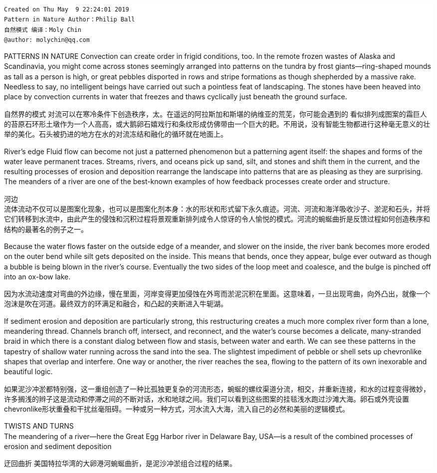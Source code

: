 ```
Created on Thu May  9 22:24:01 2019
Pattern in Nature Author：Philip Ball
自然模式 编译：Moly Chin
@author: molychin@qq.com
```


PATTERNS IN NATURE
Convection can create order in frigid conditions, too. In the remote frozen wastes of Alaska and Scandinavia, you might come across stones seemingly arranged into patterns on the tundra by frost giants—ring-shaped mounds as tall as a person is high, or great pebbles disported in rows and stripe formations as though shepherded by a massive rake. Needless to say, no intelligent beings have carried out such a pointless feat of landscaping. The stones have been heaved into place by convection currents in water that freezes and thaws cyclically just beneath the ground surface.

自然界的模式
对流可以在寒冷条件下创造秩序，太。在遥远的阿拉斯加和斯堪的纳维亚的荒芜，你可能会遇到的
看似排列成图案的霜巨人的苔原石环形土墩作为一个人高高，或大鹅卵石嬉戏行和条纹形成仿佛带由一个巨大的耙。不用说，没有智能生物都进行这种毫无意义的壮举的美化。石头被扔进的地方在水的对流冻结和融化的循环就在地面上。

River’s edge
Fluid flow can become not just a patterned phenomenon but a patterning agent itself: the shapes and forms of the water leave permanent traces. Streams, rivers, and oceans pick up sand, silt, and stones and shift them in the current, and the resulting processes of erosion and deposition rearrange the landscape into patterns that are as pleasing as they are surprising. The meanders of a river are one of the best-known examples of how feedback processes create order and structure.

河边  
流体流动不仅可以是图案化现象，也可以是图案化剂本身：水的形状和形式留下永久痕迹。河流、河流和海洋吸收沙子、淤泥和石头，并将它们转移到水流中，由此产生的侵蚀和沉积过程将景观重新排列成令人惊讶的令人愉悦的模式。河流的蜿蜒曲折是反馈过程如何创造秩序和结构的最著名的例子之一。

Because the water flows faster on the outside edge of a meander, and slower on the inside, the river bank becomes more eroded on the outer bend while silt gets deposited on the inside. This means that bends, once they appear, bulge ever outward as though a bubble is being blown in the river’s course. Eventually the two sides of the loop meet and coalesce, and the bulge is pinched off into an ox-bow lake.

因为水流动速度对弯曲的外边缘，慢在里面，河岸变得更加侵蚀在外弯而淤泥沉积在里面。这意味着，一旦出现弯曲，向外凸出，就像一个泡沫是吹在河道。最终双方的环满足和融合，和凸起的夹断进入牛轭湖。

If sediment erosion and deposition are particularly strong, this restructuring creates a much more complex river form than a lone, meandering thread. Channels branch off, intersect, and reconnect, and the water’s course becomes a delicate, many-stranded braid in which there is a constant dialog between flow and stasis, between water and earth. We can see these patterns in the tapestry of shallow water running across the sand into the sea. The slightest impediment of pebble or shell sets up chevronlike shapes that overlap and interfere. One way or another, the river reaches the sea, flowing to the pattern of its own inexorable and beautiful logic.

如果泥沙冲淤都特别强，这一重组创造了一种比孤独更复杂的河流形态，蜿蜒的螺纹渠道分流，相交，并重新连接，和水的过程变得微妙，许多搁浅的辫子这是流动和停滞之间的不断对话，水和地球之间。我们可以看到这些图案的挂毯浅水跑过沙滩大海。卵石或外壳设置chevronlike形状重叠和干扰丝毫阻碍。一种或另一种方式，河水流入大海，流入自己的必然和美丽的逻辑模式。

TWISTS AND TURNS  
The meandering of a river—here the Great Egg Harbor river in Delaware Bay, USA—is a result of the combined processes of erosion and sediment deposition

迂回曲折
美国特拉华湾的大卵港河蜿蜒曲折，是泥沙冲淤组合过程的结果。
